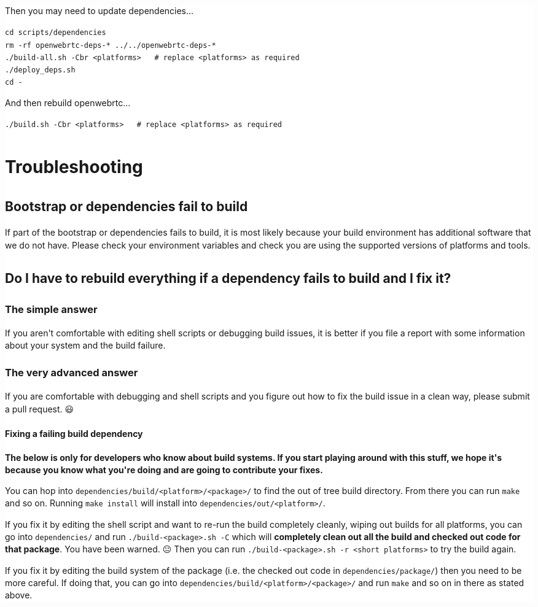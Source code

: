 Then you may need to update dependencies...
```
cd scripts/dependencies
rm -rf openwebrtc-deps-* ../../openwebrtc-deps-*
./build-all.sh -Cbr <platforms>   # replace <platforms> as required
./deploy_deps.sh
cd -
```

And then rebuild openwebrtc...
```
./build.sh -Cbr <platforms>   # replace <platforms> as required
```

# Troubleshooting

## Bootstrap or dependencies fail to build

If part of the bootstrap or dependencies fails to build, it is most likely because your build environment has additional software that we do not have. Please check your environment variables and check you are using the supported versions of platforms and tools.

## Do I have to rebuild everything if a dependency fails to build and I fix it?

### The simple answer

If you aren't comfortable with editing shell scripts or debugging build issues, it is better if you file a report with some information about your system and the build failure.

### The very advanced answer

If you are comfortable with debugging and shell scripts and you figure out how to fix the build issue in a clean way, please submit a pull request. :smiley:

#### Fixing a failing build dependency
**The below is only for developers who know about build systems. If you start playing around with this stuff, we hope it's because you know what you're doing and are going to contribute your fixes.**

You can hop into `dependencies/build/<platform>/<package>/` to find the out of tree build directory. From there you can run `make` and so on. Running `make install` will install into `dependencies/out/<platform>/`.

If you fix it by editing the shell script and want to re-run the build completely cleanly, wiping out builds for all platforms, you can go into `dependencies/` and run `./build-<package>.sh -C` which will **completely clean out all the build and checked out code for that package**. You have been warned. :neutral_face: Then you can run `./build-<package>.sh -r <short platforms>` to try the build again.

If you fix it by editing the build system of the package (i.e. the checked out code in `dependencies/package/`) then you need to be more careful. If doing that, you can go into `dependencies/build/<platform>/<package>/` and run `make` and so on in there as stated above.
